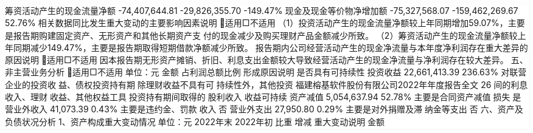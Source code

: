 筹资活动产生的现金流量净额
-74,407,644.81
-29,826,355.70
-149.47%
现金及现金等价物净增加额
-75,327,568.07
-159,462,269.67
52.76%
相关数据同比发生重大变动的主要影响因素说明
适用□不适用
（1）投资活动产生的现金流量净额较上年同期增加59.07%，主要是报告期购建固定资产、无形资产和其他长期资产支
付的现金减少及购买理财产品金额减少所致。
（2）筹资活动产生的现金流量净额较上年同期减少149.47%，主要是报告期取得短期借款净额减少所致。
报告期内公司经营活动产生的现金净流量与本年度净利润存在重大差异的原因说明
适用□不适用
因本报告期无形资产摊销、折旧、利息支出金额较大导致经营活动产生的现金净流量与净利润存在较大差异。
五、非主营业务分析
适用□不适用
单位：元
金额
占利润总额比例
形成原因说明
是否具有可持续性
投资收益
22,661,413.39
236.63%
对联营企业的投资收
益、债权投资持有期
除理财收益不具有可
持续性外，其他投资
福建榕基软件股份有限公司2022年年度报告全文
26
间的利息收入、理财
收益、其他权益工具
投资持有期间取得的
股利收入
收益可持续
资产减值
5,054,637.94
52.78%
主要是合同资产减值
损失
是
营业外收入
41,073.39
0.43%
主要是违约金、罚款
收入
否
营业外支出
27,950.80
0.29%
主要是对外捐赠及滞
纳金等支出
否
六、资产及负债状况分析
1、资产构成重大变动情况
单位：元
2022年末
2022年初
比重
增减
重大变动说明
金额